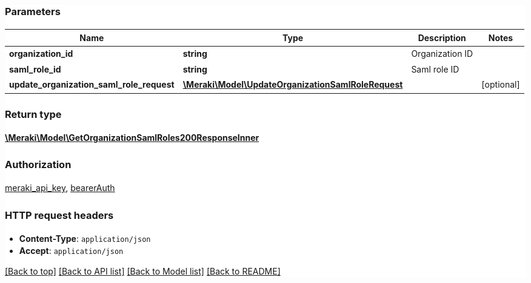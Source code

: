 ### Parameters

| Name | Type | Description  | Notes |
| ------------- | ------------- | ------------- | ------------- |
| **organization_id** | **string**| Organization ID | |
| **saml_role_id** | **string**| Saml role ID | |
| **update_organization_saml_role_request** | [**\Meraki\Model\UpdateOrganizationSamlRoleRequest**](../Model/UpdateOrganizationSamlRoleRequest.md)|  | [optional] |

### Return type

[**\Meraki\Model\GetOrganizationSamlRoles200ResponseInner**](../Model/GetOrganizationSamlRoles200ResponseInner.md)

### Authorization

[meraki_api_key](../../README.md#meraki_api_key), [bearerAuth](../../README.md#bearerAuth)

### HTTP request headers

- **Content-Type**: `application/json`
- **Accept**: `application/json`

[[Back to top]](#) [[Back to API list]](../../README.md#endpoints)
[[Back to Model list]](../../README.md#models)
[[Back to README]](../../README.md)
